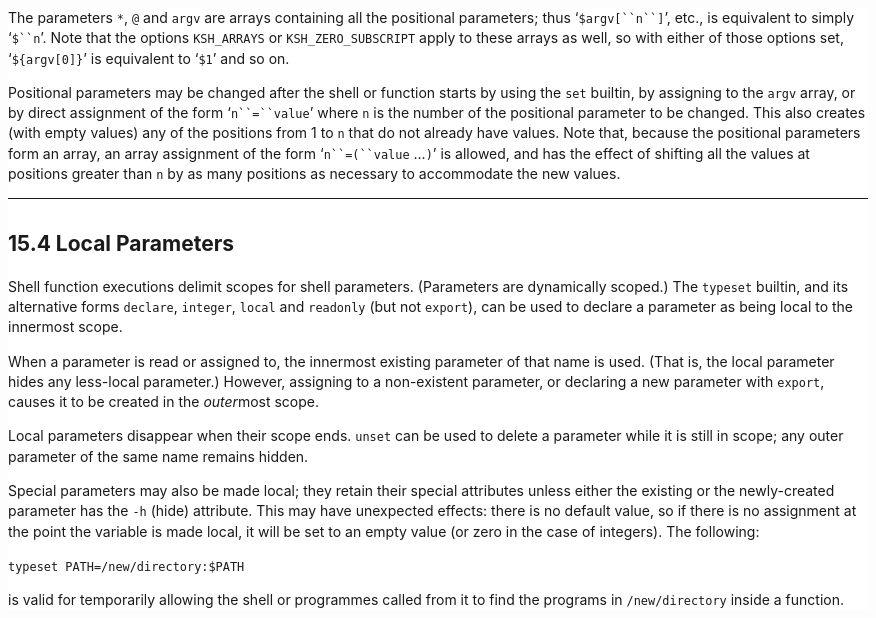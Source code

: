 The parameters `*`, `@` and `argv` are arrays containing all the
positional parameters; thus ‘`$argv[``n``]`’, etc., is equivalent to
simply ‘`$``n`’. Note that the options `KSH_ARRAYS` or
`KSH_ZERO_SUBSCRIPT` apply to these arrays as well, so with either of
those options set, ‘`${argv[0]}`’ is equivalent to ‘`$1`’ and so on.

Positional parameters may be changed after the shell or function starts
by using the `set` builtin, by assigning to the `argv` array, or by
direct assignment of the form ‘`n``=``value`’ where `n` is the number of
the positional parameter to be changed. This also creates (with empty
values) any of the positions from 1 to `n` that do not already have
values. Note that, because the positional parameters form an array, an
array assignment of the form ‘`n``=(``value` ...`)`’ is allowed, and has
the effect of shifting all the values at positions greater than `n` by
as many positions as necessary to accommodate the new values.

-----

<span id="Local-Parameters"></span>
<span id="Local-Parameters-1"></span>

## 15.4 Local Parameters

Shell function executions delimit scopes for shell parameters.
(Parameters are dynamically scoped.) The `typeset` builtin, and its
alternative forms `declare`, `integer`, `local` and `readonly` (but not
`export`), can be used to declare a parameter as being local to the
innermost scope.

When a parameter is read or assigned to, the innermost existing
parameter of that name is used. (That is, the local parameter hides any
less-local parameter.) However, assigning to a non-existent parameter,
or declaring a new parameter with `export`, causes it to be created in
the *outer*most scope.

Local parameters disappear when their scope ends. `unset` can be used to
delete a parameter while it is still in scope; any outer parameter of
the same name remains hidden.

Special parameters may also be made local; they retain their special
attributes unless either the existing or the newly-created parameter has
the `-h` (hide) attribute. This may have unexpected effects: there is no
default value, so if there is no assignment at the point the variable is
made local, it will be set to an empty value (or zero in the case of
integers). The following:

<div class="example">

``` example
typeset PATH=/new/directory:$PATH
```

</div>

is valid for temporarily allowing the shell or programmes called from it
to find the programs in `/new/directory` inside a function.
